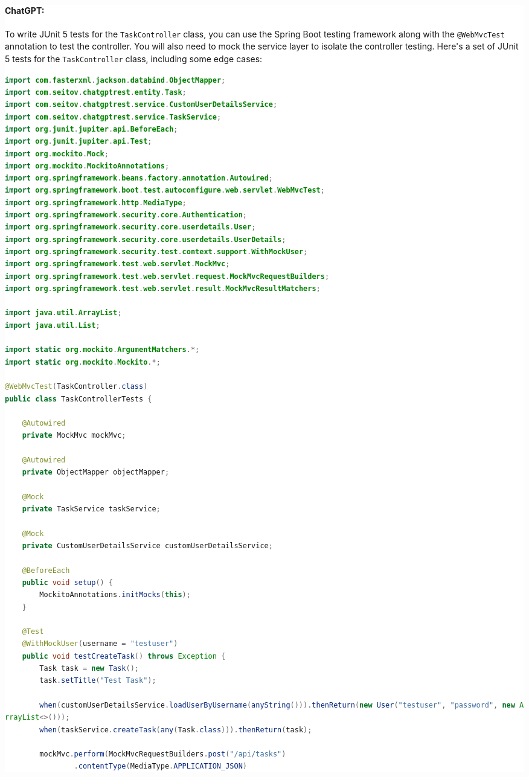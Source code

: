 #### ChatGPT:
To write JUnit 5 tests for the `TaskController` class, you can use the Spring Boot testing framework along with the `@WebMvcTest` annotation to test the controller. You will also need to mock the service layer to isolate the controller testing. Here's a set of JUnit 5 tests for the `TaskController` class, including some edge cases:

```java
import com.fasterxml.jackson.databind.ObjectMapper;
import com.seitov.chatgptrest.entity.Task;
import com.seitov.chatgptrest.service.CustomUserDetailsService;
import com.seitov.chatgptrest.service.TaskService;
import org.junit.jupiter.api.BeforeEach;
import org.junit.jupiter.api.Test;
import org.mockito.Mock;
import org.mockito.MockitoAnnotations;
import org.springframework.beans.factory.annotation.Autowired;
import org.springframework.boot.test.autoconfigure.web.servlet.WebMvcTest;
import org.springframework.http.MediaType;
import org.springframework.security.core.Authentication;
import org.springframework.security.core.userdetails.User;
import org.springframework.security.core.userdetails.UserDetails;
import org.springframework.security.test.context.support.WithMockUser;
import org.springframework.test.web.servlet.MockMvc;
import org.springframework.test.web.servlet.request.MockMvcRequestBuilders;
import org.springframework.test.web.servlet.result.MockMvcResultMatchers;

import java.util.ArrayList;
import java.util.List;

import static org.mockito.ArgumentMatchers.*;
import static org.mockito.Mockito.*;

@WebMvcTest(TaskController.class)
public class TaskControllerTests {

    @Autowired
    private MockMvc mockMvc;

    @Autowired
    private ObjectMapper objectMapper;

    @Mock
    private TaskService taskService;

    @Mock
    private CustomUserDetailsService customUserDetailsService;

    @BeforeEach
    public void setup() {
        MockitoAnnotations.initMocks(this);
    }

    @Test
    @WithMockUser(username = "testuser")
    public void testCreateTask() throws Exception {
        Task task = new Task();
        task.setTitle("Test Task");

        when(customUserDetailsService.loadUserByUsername(anyString())).thenReturn(new User("testuser", "password", new ArrayList<>()));
        when(taskService.createTask(any(Task.class))).thenReturn(task);

        mockMvc.perform(MockMvcRequestBuilders.post("/api/tasks")
                .contentType(MediaType.APPLICATION_JSON)
```